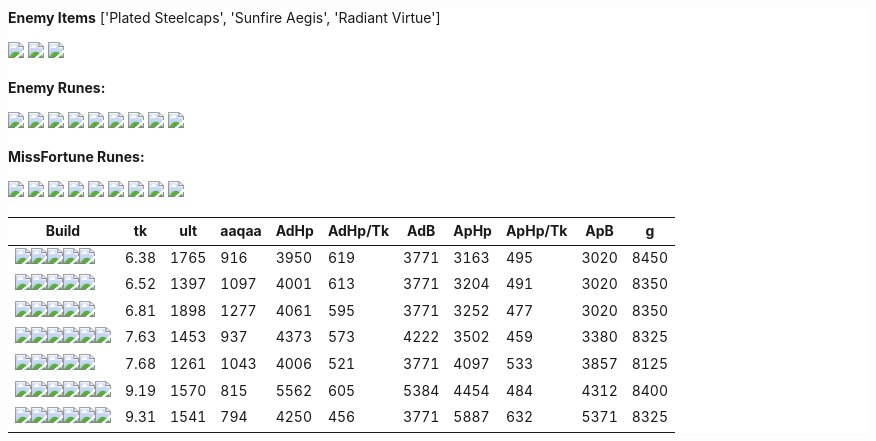 
**Enemy Items** ['Plated Steelcaps', 'Sunfire Aegis', 'Radiant Virtue']





![](/item/3047.png)
![](/item/3068.png)
![](/item/6667.png)



**Enemy Runes:**





![](/Styles/Resolve/VeteranAftershock/VeteranAftershock.png)
![](/Styles/Resolve/FontOfLife/FontOfLife.png)
![](/Styles/Resolve/Conditioning/Conditioning.png)
![](/Styles/Resolve/Revitalize/Revitalize.png)
![](/Styles/Inspiration/MagicalFootwear/MagicalFootwear.png)
![](/Styles/Inspiration/CosmicInsight/CosmicInsight.png)
![](/StatMods/StatModsCDRScalingIcon.png)
![](/StatMods/StatModsArmorIcon.png)
![](/StatMods/StatModsHealthScalingIcon.png)



**MissFortune Runes:**


![](/Styles/Precision/PressTheAttack/PressTheAttack.png)
![](/Styles/Precision/Overheal.png)
![](/Styles/Precision/LegendAlacrity/LegendAlacrity.png)
![](/Styles/Precision/CutDown/CutDown.png)
![](/Styles/Sorcery/AbsoluteFocus/AbsoluteFocus.png)
![](/Styles/Sorcery/GatheringStorm/GatheringStorm.png)
![](/StatMods/StatModsAdaptiveForceIcon.png)
![](/StatMods/StatModsAdaptiveForceIcon.png)
![](/StatMods/StatModsArmorIcon.png)





 Build |tk|ult|aaqaa|AdHp|AdHp/Tk|AdB|ApHp|ApHp/Tk|ApB|g
-|-|-|-|-|-|-|-|-|-|-
![](/item/6672.png)![](/item/3036.png)![](/item/1053.png)![](/item/1055.png)![](/item/3006.png)|6.38|1765|916|3950|619|3771|3163|495|3020|8450
![](/item/6672.png)![](/item/3153.png)![](/item/1001.png)![](/item/1055.png)![](/item/1038.png)|6.52|1397|1097|4001|613|3771|3204|491|3020|8350
![](/item/3153.png)![](/item/3036.png)![](/item/1001.png)![](/item/1055.png)![](/item/1038.png)|6.81|1898|1277|4061|595|3771|3252|477|3020|8350
![](/item/6672.png)![](/item/6609.png)![](/item/1001.png)![](/item/1053.png)![](/item/1055.png)![](/item/1037.png)|7.63|1453|937|4373|573|4222|3502|459|3380|8325
![](/item/3153.png)![](/item/3091.png)![](/item/1001.png)![](/item/1055.png)![](/item/1037.png)|7.68|1261|1043|4006|521|3771|4097|533|3857|8125
![](/item/6672.png)![](/item/6673.png)![](/item/1001.png)![](/item/1055.png)![](/item/1038.png)![](/item/1036.png)|9.19|1570|815|5562|605|5384|4454|484|4312|8400
![](/item/6672.png)![](/item/3156.png)![](/item/1001.png)![](/item/1053.png)![](/item/1055.png)![](/item/1037.png)|9.31|1541|794|4250|456|3771|5887|632|5371|8325